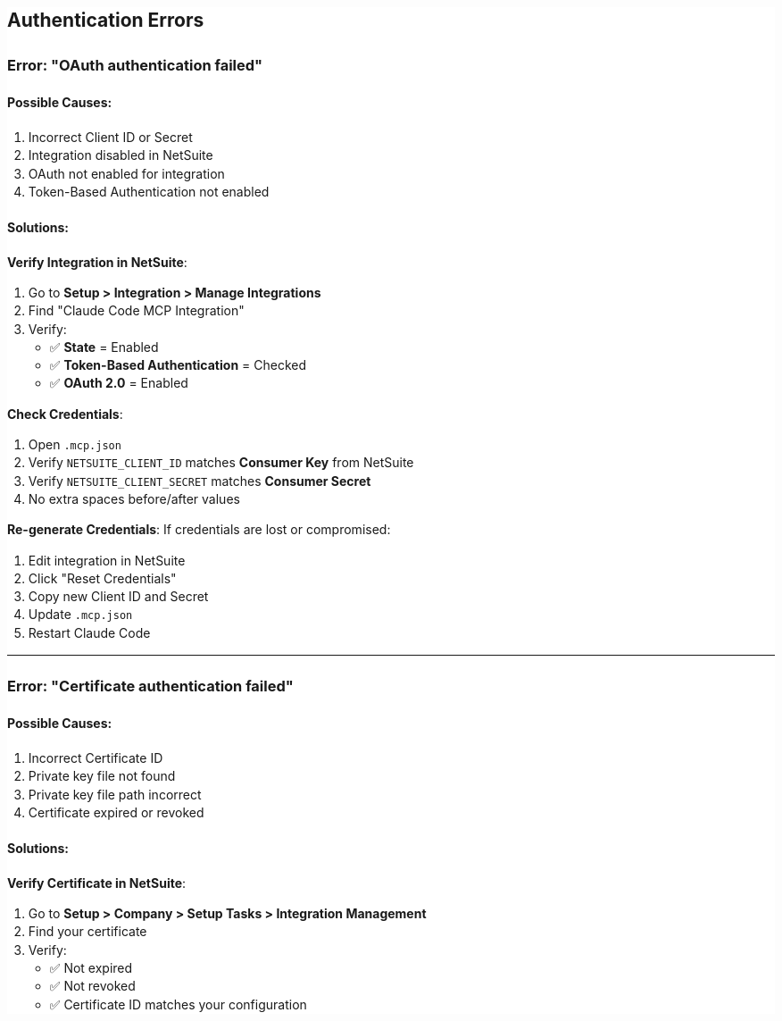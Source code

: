 
## Authentication Errors

### Error: "OAuth authentication failed"

#### Possible Causes:
1. Incorrect Client ID or Secret
2. Integration disabled in NetSuite
3. OAuth not enabled for integration
4. Token-Based Authentication not enabled

#### Solutions:

**Verify Integration in NetSuite**:
1. Go to **Setup > Integration > Manage Integrations**
2. Find "Claude Code MCP Integration"
3. Verify:
   - ✅ **State** = Enabled
   - ✅ **Token-Based Authentication** = Checked
   - ✅ **OAuth 2.0** = Enabled

**Check Credentials**:
1. Open `.mcp.json`
2. Verify `NETSUITE_CLIENT_ID` matches **Consumer Key** from NetSuite
3. Verify `NETSUITE_CLIENT_SECRET` matches **Consumer Secret**
4. No extra spaces before/after values

**Re-generate Credentials**:
If credentials are lost or compromised:
1. Edit integration in NetSuite
2. Click "Reset Credentials"
3. Copy new Client ID and Secret
4. Update `.mcp.json`
5. Restart Claude Code

---

### Error: "Certificate authentication failed"

#### Possible Causes:
1. Incorrect Certificate ID
2. Private key file not found
3. Private key file path incorrect
4. Certificate expired or revoked

#### Solutions:

**Verify Certificate in NetSuite**:
1. Go to **Setup > Company > Setup Tasks > Integration Management**
2. Find your certificate
3. Verify:
   - ✅ Not expired
   - ✅ Not revoked
   - ✅ Certificate ID matches your configuration
